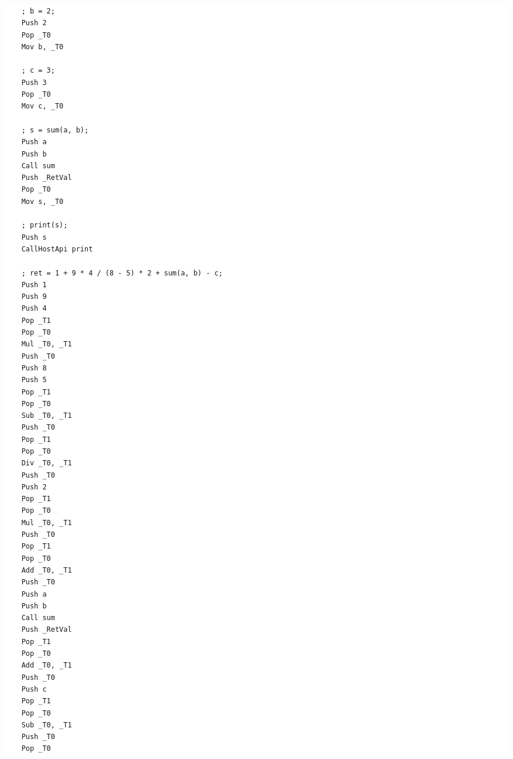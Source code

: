 ```
    ; b = 2;
    Push 2
    Pop _T0
    Mov b, _T0

    ; c = 3;
    Push 3
    Pop _T0
    Mov c, _T0

    ; s = sum(a, b);
    Push a
    Push b
    Call sum
    Push _RetVal
    Pop _T0
    Mov s, _T0

    ; print(s);
    Push s
    CallHostApi print

    ; ret = 1 + 9 * 4 / (8 - 5) * 2 + sum(a, b) - c;
    Push 1
    Push 9
    Push 4
    Pop _T1
    Pop _T0
    Mul _T0, _T1
    Push _T0
    Push 8
    Push 5
    Pop _T1
    Pop _T0
    Sub _T0, _T1
    Push _T0
    Pop _T1
    Pop _T0
    Div _T0, _T1
    Push _T0
    Push 2
    Pop _T1
    Pop _T0
    Mul _T0, _T1
    Push _T0
    Pop _T1
    Pop _T0
    Add _T0, _T1
    Push _T0
    Push a
    Push b
    Call sum
    Push _RetVal
    Pop _T1
    Pop _T0
    Add _T0, _T1
    Push _T0
    Push c
    Pop _T1
    Pop _T0
    Sub _T0, _T1
    Push _T0
    Pop _T0
```